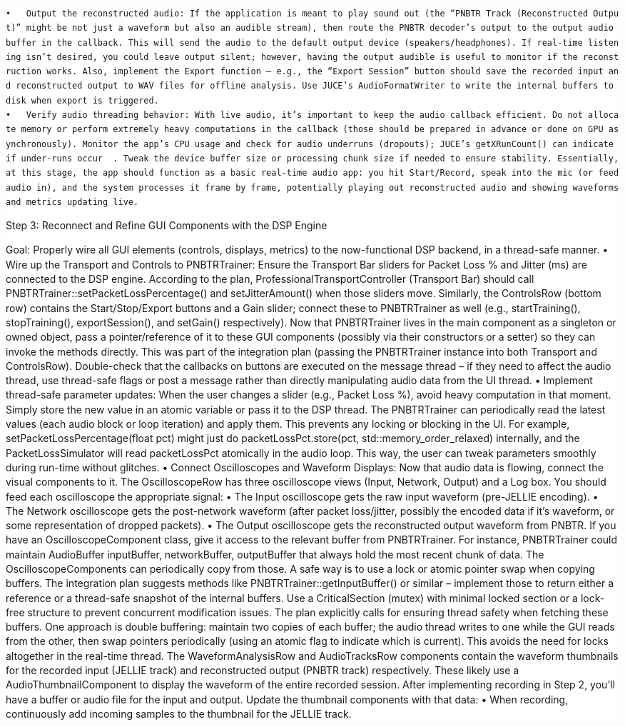 	•	Output the reconstructed audio: If the application is meant to play sound out (the “PNBTR Track (Reconstructed Output)” might be not just a waveform but also an audible stream), then route the PNBTR decoder’s output to the output audio buffer in the callback. This will send the audio to the default output device (speakers/headphones). If real-time listening isn’t desired, you could leave output silent; however, having the output audible is useful to monitor if the reconstruction works. Also, implement the Export function – e.g., the “Export Session” button should save the recorded input and reconstructed output to WAV files for offline analysis. Use JUCE’s AudioFormatWriter to write the internal buffers to disk when export is triggered.
	•	Verify audio threading behavior: With live audio, it’s important to keep the audio callback efficient. Do not allocate memory or perform extremely heavy computations in the callback (those should be prepared in advance or done on GPU asynchronously). Monitor the app’s CPU usage and check for audio underruns (dropouts); JUCE’s getXRunCount() can indicate if under-runs occur ￼. Tweak the device buffer size or processing chunk size if needed to ensure stability. Essentially, at this stage, the app should function as a basic real-time audio app: you hit Start/Record, speak into the mic (or feed audio in), and the system processes it frame by frame, potentially playing out reconstructed audio and showing waveforms and metrics updating live.

Step 3: Reconnect and Refine GUI Components with the DSP Engine

Goal: Properly wire all GUI elements (controls, displays, metrics) to the now-functional DSP backend, in a thread-safe manner.
	•	Wire up the Transport and Controls to PNBTRTrainer: Ensure the Transport Bar sliders for Packet Loss % and Jitter (ms) are connected to the DSP engine. According to the plan, ProfessionalTransportController (Transport Bar) should call PNBTRTrainer::setPacketLossPercentage() and setJitterAmount() when those sliders move. Similarly, the ControlsRow (bottom row) contains the Start/Stop/Export buttons and a Gain slider; connect these to PNBTRTrainer as well (e.g., startTraining(), stopTraining(), exportSession(), and setGain() respectively). Now that PNBTRTrainer lives in the main component as a singleton or owned object, pass a pointer/reference of it to these GUI components (possibly via their constructors or a setter) so they can invoke the methods directly. This was part of the integration plan (passing the PNBTRTrainer instance into both Transport and ControlsRow). Double-check that the callbacks on buttons are executed on the message thread – if they need to affect the audio thread, use thread-safe flags or post a message rather than directly manipulating audio data from the UI thread.
	•	Implement thread-safe parameter updates: When the user changes a slider (e.g., Packet Loss %), avoid heavy computation in that moment. Simply store the new value in an atomic variable or pass it to the DSP thread. The PNBTRTrainer can periodically read the latest values (each audio block or loop iteration) and apply them. This prevents any locking or blocking in the UI. For example, setPacketLossPercentage(float pct) might just do packetLossPct.store(pct, std::memory_order_relaxed) internally, and the PacketLossSimulator will read packetLossPct atomically in the audio loop. This way, the user can tweak parameters smoothly during run-time without glitches.
	•	Connect Oscilloscopes and Waveform Displays: Now that audio data is flowing, connect the visual components to it. The OscilloscopeRow has three oscilloscope views (Input, Network, Output) and a Log box. You should feed each oscilloscope the appropriate signal:
	•	The Input oscilloscope gets the raw input waveform (pre-JELLIE encoding).
	•	The Network oscilloscope gets the post-network waveform (after packet loss/jitter, possibly the encoded data if it’s waveform, or some representation of dropped packets).
	•	The Output oscilloscope gets the reconstructed output waveform from PNBTR.
If you have an OscilloscopeComponent class, give it access to the relevant buffer from PNBTRTrainer. For instance, PNBTRTrainer could maintain AudioBuffer<float> inputBuffer, networkBuffer, outputBuffer that always hold the most recent chunk of data. The OscilloscopeComponents can periodically copy from those. A safe way is to use a lock or atomic pointer swap when copying buffers. The integration plan suggests methods like PNBTRTrainer::getInputBuffer() or similar – implement those to return either a reference or a thread-safe snapshot of the internal buffers. Use a CriticalSection (mutex) with minimal locked section or a lock-free structure to prevent concurrent modification issues. The plan explicitly calls for ensuring thread safety when fetching these buffers. One approach is double buffering: maintain two copies of each buffer; the audio thread writes to one while the GUI reads from the other, then swap pointers periodically (using an atomic flag to indicate which is current). This avoids the need for locks altogether in the real-time thread.
The WaveformAnalysisRow and AudioTracksRow components contain the waveform thumbnails for the recorded input (JELLIE track) and reconstructed output (PNBTR track) respectively. These likely use a AudioThumbnailComponent to display the waveform of the entire recorded session. After implementing recording in Step 2, you’ll have a buffer or audio file for the input and output. Update the thumbnail components with that data:
	•	When recording, continuously add incoming samples to the thumbnail for the JELLIE track.